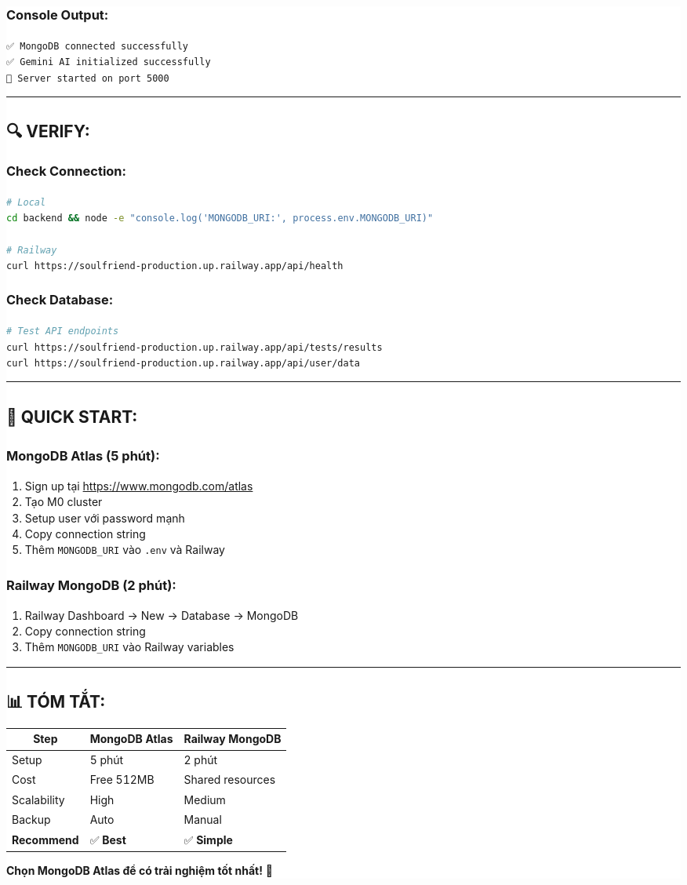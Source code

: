 ### **Console Output:**
```
✅ MongoDB connected successfully
✅ Gemini AI initialized successfully
🚀 Server started on port 5000
```

---

## 🔍 **VERIFY:**

### **Check Connection:**
```bash
# Local
cd backend && node -e "console.log('MONGODB_URI:', process.env.MONGODB_URI)"

# Railway
curl https://soulfriend-production.up.railway.app/api/health
```

### **Check Database:**
```bash
# Test API endpoints
curl https://soulfriend-production.up.railway.app/api/tests/results
curl https://soulfriend-production.up.railway.app/api/user/data
```

---

## 🚀 **QUICK START:**

### **MongoDB Atlas (5 phút):**
1. Sign up tại https://www.mongodb.com/atlas
2. Tạo M0 cluster
3. Setup user với password mạnh
4. Copy connection string
5. Thêm `MONGODB_URI` vào `.env` và Railway

### **Railway MongoDB (2 phút):**
1. Railway Dashboard → New → Database → MongoDB
2. Copy connection string
3. Thêm `MONGODB_URI` vào Railway variables

---

## 📊 **TÓM TẮT:**

| Step | MongoDB Atlas | Railway MongoDB |
|------|---------------|-----------------|
| Setup | 5 phút | 2 phút |
| Cost | Free 512MB | Shared resources |
| Scalability | High | Medium |
| Backup | Auto | Manual |
| **Recommend** | ✅ **Best** | ✅ **Simple** |

**Chọn MongoDB Atlas để có trải nghiệm tốt nhất!** 🎯


